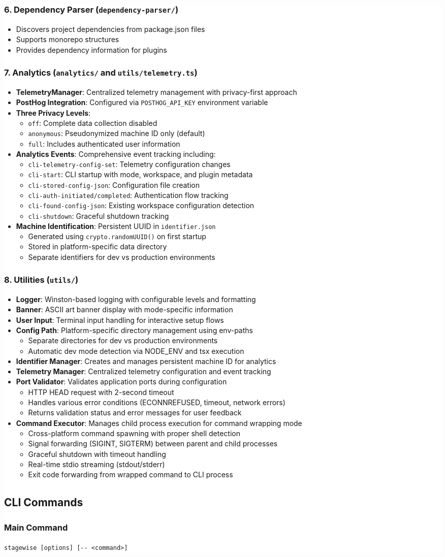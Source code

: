### 6. Dependency Parser (`dependency-parser/`)
- Discovers project dependencies from package.json files
- Supports monorepo structures
- Provides dependency information for plugins

### 7. Analytics (`analytics/` and `utils/telemetry.ts`)
- **TelemetryManager**: Centralized telemetry management with privacy-first approach
- **PostHog Integration**: Configured via `POSTHOG_API_KEY` environment variable
- **Three Privacy Levels**:
  - `off`: Complete data collection disabled
  - `anonymous`: Pseudonymized machine ID only (default)
  - `full`: Includes authenticated user information
- **Analytics Events**: Comprehensive event tracking including:
  - `cli-telemetry-config-set`: Telemetry configuration changes
  - `cli-start`: CLI startup with mode, workspace, and plugin metadata
  - `cli-stored-config-json`: Configuration file creation
  - `cli-auth-initiated/completed`: Authentication flow tracking
  - `cli-found-config-json`: Existing workspace configuration detection
  - `cli-shutdown`: Graceful shutdown tracking
- **Machine Identification**: Persistent UUID in `identifier.json`
  - Generated using `crypto.randomUUID()` on first startup
  - Stored in platform-specific data directory
  - Separate identifiers for dev vs production environments

### 8. Utilities (`utils/`)
- **Logger**: Winston-based logging with configurable levels and formatting
- **Banner**: ASCII art banner display with mode-specific information
- **User Input**: Terminal input handling for interactive setup flows
- **Config Path**: Platform-specific directory management using env-paths
  - Separate directories for dev vs production environments
  - Automatic dev mode detection via NODE_ENV and tsx execution
- **Identifier Manager**: Creates and manages persistent machine ID for analytics
- **Telemetry Manager**: Centralized telemetry configuration and event tracking
- **Port Validator**: Validates application ports during configuration
  - HTTP HEAD request with 2-second timeout
  - Handles various error conditions (ECONNREFUSED, timeout, network errors)
  - Returns validation status and error messages for user feedback
- **Command Executor**: Manages child process execution for command wrapping mode
  - Cross-platform command spawning with proper shell detection
  - Signal forwarding (SIGINT, SIGTERM) between parent and child processes
  - Graceful shutdown with timeout handling
  - Real-time stdio streaming (stdout/stderr)
  - Exit code forwarding from wrapped command to CLI process

## CLI Commands

### Main Command
```
stagewise [options] [-- <command>]
```

